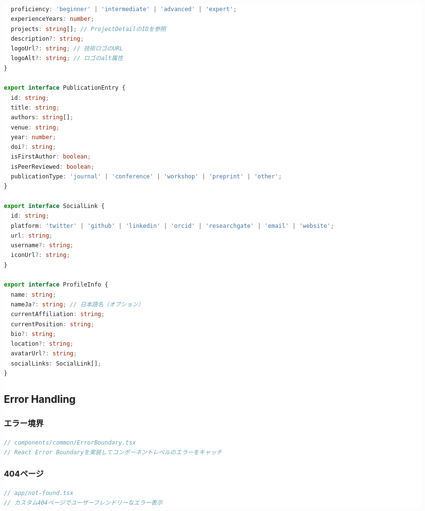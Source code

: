 ```typescript
  proficiency: 'beginner' | 'intermediate' | 'advanced' | 'expert';
  experienceYears: number;
  projects: string[]; // ProjectDetailのIDを参照
  description?: string;
  logoUrl?: string; // 技術ロゴのURL
  logoAlt?: string; // ロゴのalt属性
}

export interface PublicationEntry {
  id: string;
  title: string;
  authors: string[];
  venue: string;
  year: number;
  doi?: string;
  isFirstAuthor: boolean;
  isPeerReviewed: boolean;
  publicationType: 'journal' | 'conference' | 'workshop' | 'preprint' | 'other';
}

export interface SocialLink {
  id: string;
  platform: 'twitter' | 'github' | 'linkedin' | 'orcid' | 'researchgate' | 'email' | 'website';
  url: string;
  username?: string;
  iconUrl?: string;
}

export interface ProfileInfo {
  name: string;
  nameJa?: string; // 日本語名（オプション）
  currentAffiliation: string;
  currentPosition: string;
  bio?: string;
  location?: string;
  avatarUrl?: string;
  socialLinks: SocialLink[];
}
```

## Error Handling

### エラー境界
```typescript
// components/common/ErrorBoundary.tsx
// React Error Boundaryを実装してコンポーネントレベルのエラーをキャッチ
```

### 404ページ
```typescript
// app/not-found.tsx
// カスタム404ページでユーザーフレンドリーなエラー表示
```
